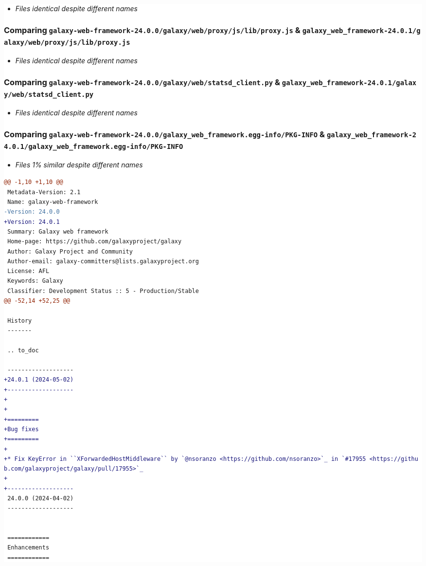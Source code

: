  * *Files identical despite different names*

### Comparing `galaxy-web-framework-24.0.0/galaxy/web/proxy/js/lib/proxy.js` & `galaxy_web_framework-24.0.1/galaxy/web/proxy/js/lib/proxy.js`

 * *Files identical despite different names*

### Comparing `galaxy-web-framework-24.0.0/galaxy/web/statsd_client.py` & `galaxy_web_framework-24.0.1/galaxy/web/statsd_client.py`

 * *Files identical despite different names*

### Comparing `galaxy-web-framework-24.0.0/galaxy_web_framework.egg-info/PKG-INFO` & `galaxy_web_framework-24.0.1/galaxy_web_framework.egg-info/PKG-INFO`

 * *Files 1% similar despite different names*

```diff
@@ -1,10 +1,10 @@
 Metadata-Version: 2.1
 Name: galaxy-web-framework
-Version: 24.0.0
+Version: 24.0.1
 Summary: Galaxy web framework
 Home-page: https://github.com/galaxyproject/galaxy
 Author: Galaxy Project and Community
 Author-email: galaxy-committers@lists.galaxyproject.org
 License: AFL
 Keywords: Galaxy
 Classifier: Development Status :: 5 - Production/Stable
@@ -52,14 +52,25 @@
 
 History
 -------
 
 .. to_doc
 
 -------------------
+24.0.1 (2024-05-02)
+-------------------
+
+
+=========
+Bug fixes
+=========
+
+* Fix KeyError in ``XForwardedHostMiddleware`` by `@nsoranzo <https://github.com/nsoranzo>`_ in `#17955 <https://github.com/galaxyproject/galaxy/pull/17955>`_
+
+-------------------
 24.0.0 (2024-04-02)
 -------------------
 
 
 ============
 Enhancements
 ============
```
